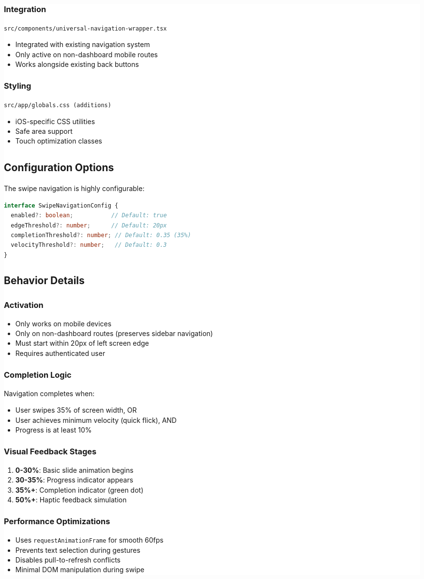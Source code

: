 ### Integration
```
src/components/universal-navigation-wrapper.tsx
```
- Integrated with existing navigation system
- Only active on non-dashboard mobile routes
- Works alongside existing back buttons

### Styling
```
src/app/globals.css (additions)
```
- iOS-specific CSS utilities
- Safe area support
- Touch optimization classes

## Configuration Options

The swipe navigation is highly configurable:

```typescript
interface SwipeNavigationConfig {
  enabled?: boolean;           // Default: true
  edgeThreshold?: number;      // Default: 20px
  completionThreshold?: number; // Default: 0.35 (35%)
  velocityThreshold?: number;   // Default: 0.3
}
```

## Behavior Details

### Activation
- Only works on mobile devices
- Only on non-dashboard routes (preserves sidebar navigation)
- Must start within 20px of left screen edge
- Requires authenticated user

### Completion Logic
Navigation completes when:
- User swipes 35% of screen width, OR
- User achieves minimum velocity (quick flick), AND
- Progress is at least 10%

### Visual Feedback Stages
1. **0-30%**: Basic slide animation begins
2. **30-35%**: Progress indicator appears
3. **35%+**: Completion indicator (green dot)
4. **50%+**: Haptic feedback simulation

### Performance Optimizations
- Uses `requestAnimationFrame` for smooth 60fps
- Prevents text selection during gestures
- Disables pull-to-refresh conflicts
- Minimal DOM manipulation during swipe
